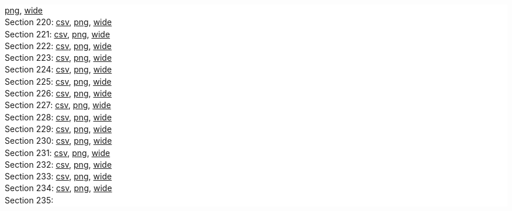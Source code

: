 [png](https://raw.githubusercontent.com/UCSD-Historical-Enrollment-Data/2025Spring/main/plot_section/BGRD%20200_219.png), [wide](https://raw.githubusercontent.com/UCSD-Historical-Enrollment-Data/2025Spring/main/plot_section_wide/BGRD%20200_219.png)<br>Section 220: [csv](https://github.com/UCSD-Historical-Enrollment-Data/2025Spring/blob/main/section/BGRD%20200_220.csv), [png](https://raw.githubusercontent.com/UCSD-Historical-Enrollment-Data/2025Spring/main/plot_section/BGRD%20200_220.png), [wide](https://raw.githubusercontent.com/UCSD-Historical-Enrollment-Data/2025Spring/main/plot_section_wide/BGRD%20200_220.png)<br>Section 221: [csv](https://github.com/UCSD-Historical-Enrollment-Data/2025Spring/blob/main/section/BGRD%20200_221.csv), [png](https://raw.githubusercontent.com/UCSD-Historical-Enrollment-Data/2025Spring/main/plot_section/BGRD%20200_221.png), [wide](https://raw.githubusercontent.com/UCSD-Historical-Enrollment-Data/2025Spring/main/plot_section_wide/BGRD%20200_221.png)<br>Section 222: [csv](https://github.com/UCSD-Historical-Enrollment-Data/2025Spring/blob/main/section/BGRD%20200_222.csv), [png](https://raw.githubusercontent.com/UCSD-Historical-Enrollment-Data/2025Spring/main/plot_section/BGRD%20200_222.png), [wide](https://raw.githubusercontent.com/UCSD-Historical-Enrollment-Data/2025Spring/main/plot_section_wide/BGRD%20200_222.png)<br>Section 223: [csv](https://github.com/UCSD-Historical-Enrollment-Data/2025Spring/blob/main/section/BGRD%20200_223.csv), [png](https://raw.githubusercontent.com/UCSD-Historical-Enrollment-Data/2025Spring/main/plot_section/BGRD%20200_223.png), [wide](https://raw.githubusercontent.com/UCSD-Historical-Enrollment-Data/2025Spring/main/plot_section_wide/BGRD%20200_223.png)<br>Section 224: [csv](https://github.com/UCSD-Historical-Enrollment-Data/2025Spring/blob/main/section/BGRD%20200_224.csv), [png](https://raw.githubusercontent.com/UCSD-Historical-Enrollment-Data/2025Spring/main/plot_section/BGRD%20200_224.png), [wide](https://raw.githubusercontent.com/UCSD-Historical-Enrollment-Data/2025Spring/main/plot_section_wide/BGRD%20200_224.png)<br>Section 225: [csv](https://github.com/UCSD-Historical-Enrollment-Data/2025Spring/blob/main/section/BGRD%20200_225.csv), [png](https://raw.githubusercontent.com/UCSD-Historical-Enrollment-Data/2025Spring/main/plot_section/BGRD%20200_225.png), [wide](https://raw.githubusercontent.com/UCSD-Historical-Enrollment-Data/2025Spring/main/plot_section_wide/BGRD%20200_225.png)<br>Section 226: [csv](https://github.com/UCSD-Historical-Enrollment-Data/2025Spring/blob/main/section/BGRD%20200_226.csv), [png](https://raw.githubusercontent.com/UCSD-Historical-Enrollment-Data/2025Spring/main/plot_section/BGRD%20200_226.png), [wide](https://raw.githubusercontent.com/UCSD-Historical-Enrollment-Data/2025Spring/main/plot_section_wide/BGRD%20200_226.png)<br>Section 227: [csv](https://github.com/UCSD-Historical-Enrollment-Data/2025Spring/blob/main/section/BGRD%20200_227.csv), [png](https://raw.githubusercontent.com/UCSD-Historical-Enrollment-Data/2025Spring/main/plot_section/BGRD%20200_227.png), [wide](https://raw.githubusercontent.com/UCSD-Historical-Enrollment-Data/2025Spring/main/plot_section_wide/BGRD%20200_227.png)<br>Section 228: [csv](https://github.com/UCSD-Historical-Enrollment-Data/2025Spring/blob/main/section/BGRD%20200_228.csv), [png](https://raw.githubusercontent.com/UCSD-Historical-Enrollment-Data/2025Spring/main/plot_section/BGRD%20200_228.png), [wide](https://raw.githubusercontent.com/UCSD-Historical-Enrollment-Data/2025Spring/main/plot_section_wide/BGRD%20200_228.png)<br>Section 229: [csv](https://github.com/UCSD-Historical-Enrollment-Data/2025Spring/blob/main/section/BGRD%20200_229.csv), [png](https://raw.githubusercontent.com/UCSD-Historical-Enrollment-Data/2025Spring/main/plot_section/BGRD%20200_229.png), [wide](https://raw.githubusercontent.com/UCSD-Historical-Enrollment-Data/2025Spring/main/plot_section_wide/BGRD%20200_229.png)<br>Section 230: [csv](https://github.com/UCSD-Historical-Enrollment-Data/2025Spring/blob/main/section/BGRD%20200_230.csv), [png](https://raw.githubusercontent.com/UCSD-Historical-Enrollment-Data/2025Spring/main/plot_section/BGRD%20200_230.png), [wide](https://raw.githubusercontent.com/UCSD-Historical-Enrollment-Data/2025Spring/main/plot_section_wide/BGRD%20200_230.png)<br>Section 231: [csv](https://github.com/UCSD-Historical-Enrollment-Data/2025Spring/blob/main/section/BGRD%20200_231.csv), [png](https://raw.githubusercontent.com/UCSD-Historical-Enrollment-Data/2025Spring/main/plot_section/BGRD%20200_231.png), [wide](https://raw.githubusercontent.com/UCSD-Historical-Enrollment-Data/2025Spring/main/plot_section_wide/BGRD%20200_231.png)<br>Section 232: [csv](https://github.com/UCSD-Historical-Enrollment-Data/2025Spring/blob/main/section/BGRD%20200_232.csv), [png](https://raw.githubusercontent.com/UCSD-Historical-Enrollment-Data/2025Spring/main/plot_section/BGRD%20200_232.png), [wide](https://raw.githubusercontent.com/UCSD-Historical-Enrollment-Data/2025Spring/main/plot_section_wide/BGRD%20200_232.png)<br>Section 233: [csv](https://github.com/UCSD-Historical-Enrollment-Data/2025Spring/blob/main/section/BGRD%20200_233.csv), [png](https://raw.githubusercontent.com/UCSD-Historical-Enrollment-Data/2025Spring/main/plot_section/BGRD%20200_233.png), [wide](https://raw.githubusercontent.com/UCSD-Historical-Enrollment-Data/2025Spring/main/plot_section_wide/BGRD%20200_233.png)<br>Section 234: [csv](https://github.com/UCSD-Historical-Enrollment-Data/2025Spring/blob/main/section/BGRD%20200_234.csv), [png](https://raw.githubusercontent.com/UCSD-Historical-Enrollment-Data/2025Spring/main/plot_section/BGRD%20200_234.png), [wide](https://raw.githubusercontent.com/UCSD-Historical-Enrollment-Data/2025Spring/main/plot_section_wide/BGRD%20200_234.png)<br>Section 235: